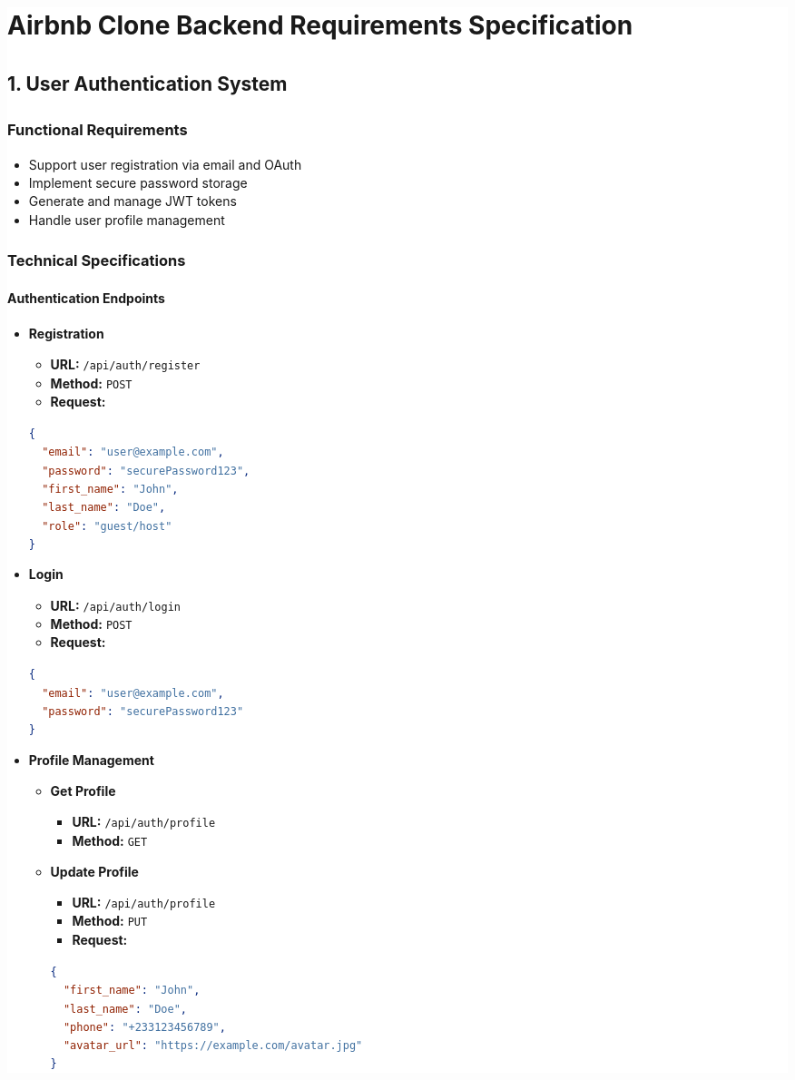 # Airbnb Clone Backend Requirements Specification

## 1. User Authentication System

### Functional Requirements
- Support user registration via email and OAuth
- Implement secure password storage
- Generate and manage JWT tokens
- Handle user profile management

### Technical Specifications
#### Authentication Endpoints
- **Registration**
  - **URL:** `/api/auth/register`
  - **Method:** `POST`
  - **Request:**
  ```json
  {
    "email": "user@example.com",
    "password": "securePassword123",
    "first_name": "John",
    "last_name": "Doe",
    "role": "guest/host"
  }
  ```

- **Login**
  - **URL:** `/api/auth/login`
  - **Method:** `POST`
  - **Request:**
  ```json
  {
    "email": "user@example.com",
    "password": "securePassword123"
  }
  ```

- **Profile Management**
  - **Get Profile**
    - **URL:** `/api/auth/profile`
    - **Method:** `GET`
  
  - **Update Profile**
    - **URL:** `/api/auth/profile`
    - **Method:** `PUT`
    - **Request:**
    ```json
    {
      "first_name": "John",
      "last_name": "Doe",
      "phone": "+233123456789",
      "avatar_url": "https://example.com/avatar.jpg"
    }
    ```
  